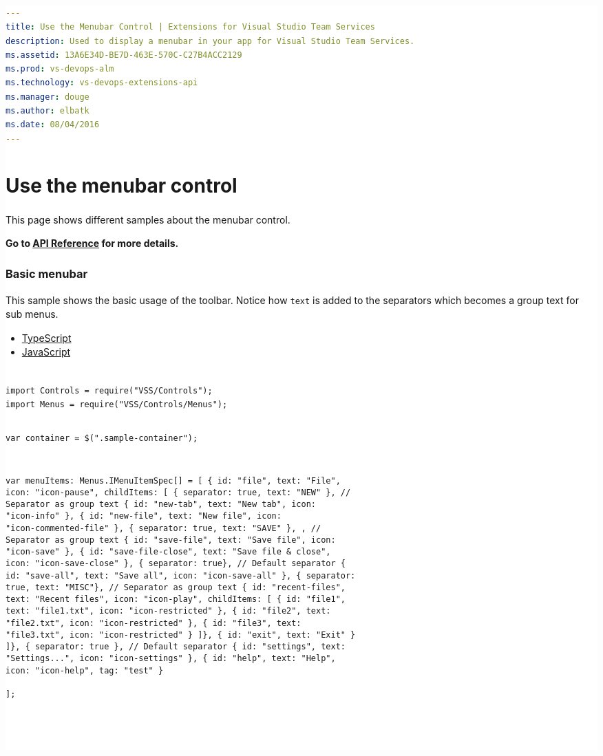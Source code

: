 ```yaml
---
title: Use the Menubar Control | Extensions for Visual Studio Team Services
description: Used to display a menubar in your app for Visual Studio Team Services.
ms.assetid: 13A6E34D-BE7D-463E-570C-C27B4ACC2129
ms.prod: vs-devops-alm
ms.technology: vs-devops-extensions-api
ms.manager: douge
ms.author: elbatk
ms.date: 08/04/2016
---
```


# Use the menubar control

This page shows different samples about the menubar control.

**Go to [API Reference](../../reference/client/controls/menubar.md) for more details.**

<a name="basic"></a>
### Basic menubar
This sample shows the basic usage of the toolbar. Notice how `text` is added to the separators which becomes a group text for sub menus.

<ul class="nav nav-tabs" data-tabs="tabs">
<li class="active"><a data-toggle="tab" href="#typescript_basic_menubar">TypeScript</a></li>
<li><a data-toggle="tab" href="#javascript_basic_menubar">JavaScript</a></li>
</ul>

<div class="tab-content">
  <div id="typescript_basic_menubar" class="tab-pane fade in active">
<pre><code class="lang-javascript">
import Controls = require("VSS/Controls");
import Menus = require("VSS/Controls/Menus");
  
var container = $(".sample-container");

var menuItems: Menus.IMenuItemSpec[] = [
  { id: "file", text: "File", icon: "icon-pause", childItems: [
    { separator: true, text: "NEW" }, // Separator as group text
    { id: "new-tab", text: "New tab", icon: "icon-info" },
    { id: "new-file", text: "New file", icon: "icon-commented-file" },
    { separator: true, text: "SAVE" }, , // Separator as group text
    { id: "save-file", text: "Save file", icon: "icon-save" },
    { id: "save-file-close", text: "Save file & close", icon: "icon-save-close" },
    { separator: true}, // Default separator
    { id: "save-all", text: "Save all", icon: "icon-save-all" },
    { separator: true, text: "MISC"}, // Separator as group text
    { id: "recent-files", text: "Recent files", icon: "icon-play", childItems: [
      { id: "file1", text: "file1.txt", icon: "icon-restricted" },
      { id: "file2", text: "file2.txt", icon: "icon-restricted" },
      { id: "file3", text: "file3.txt", icon: "icon-restricted" }
    ]},
    { id: "exit", text: "Exit" }
  ]},
  { separator: true }, // Default separator
  { id: "settings", text: "Settings...", icon: "icon-settings" },
  { id: "help", text: "Help", icon: "icon-help", tag: "test" }   
];
